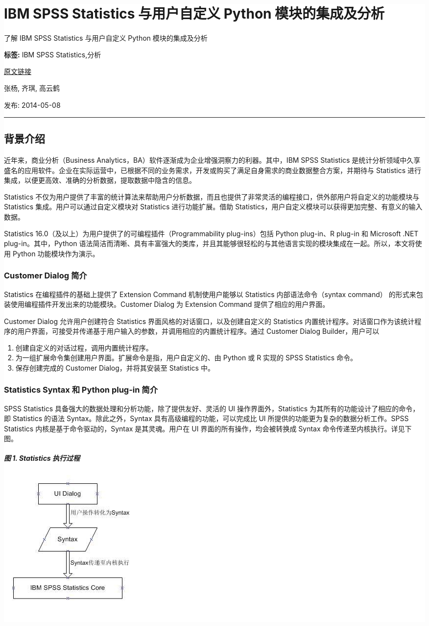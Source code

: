 # IBM SPSS Statistics 与用户自定义 Python 模块的集成及分析
了解 IBM SPSS Statistics 与用户自定义 Python 模块的集成及分析

**标签:** IBM SPSS Statistics,分析

[原文链接](https://developer.ibm.com/zh/articles/1405-ba-spss-statistics-integration/)

张杨, 齐琪, 高云鹤

发布: 2014-05-08

* * *

## 背景介绍

近年来，商业分析（Business Analytics，BA）软件逐渐成为企业增强洞察力的利器。其中，IBM SPSS Statistics 是统计分析领域中久享盛名的应用软件。企业在实际运营中，已根据不同的业务需求，开发或购买了满足自身需求的商业数据整合方案，并期待与 Statistics 进行集成，以便更高效、准确的分析数据，提取数据中隐含的信息。

Statistics 不仅为用户提供了丰富的统计算法来帮助用户分析数据，而且也提供了非常灵活的编程接口，供外部用户将自定义的功能模块与 Statistics 集成。用户可以通过自定义模块对 Statistics 进行功能扩展。借助 Statistics，用户自定义模块可以获得更加完整、有意义的输入数据。

Statistics 16.0（及以上）为用户提供了的可编程插件（Programmability plug-ins）包括 Python plug-in、R plug-in 和 Microsoft .NET plug-in。其中，Python 语法简洁而清晰、具有丰富强大的类库，并且其能够很轻松的与其他语言实现的模块集成在一起。所以，本文将使用 Python 功能模块作为演示。

### Customer Dialog 简介

Statistics 在编程插件的基础上提供了 Extension Command 机制使用户能够以 Statistics 内部语法命令（syntax command） 的形式来包装使用编程插件开发出来的功能模块。Customer Dialog 为 Extension Command 提供了相应的用户界面。

Customer Dialog 允许用户创建符合 Statistics 界面风格的对话窗口，以及创建自定义的 Statistics 内置统计程序。对话窗口作为该统计程序的用户界面，可接受并传递基于用户输入的参数，并调用相应的内置统计程序。通过 Customer Dialog Builder，用户可以

1. 创建自定义的对话过程，调用内置统计程序。
2. 为一组扩展命令集创建用户界面。扩展命令是指，用户自定义的、由 Python 或 R 实现的 SPSS Statistics 命令。
3. 保存创建完成的 Customer Dialog，并将其安装至 Statistics 中。

### Statistics Syntax 和 Python plug-in 简介

SPSS Statistics 具备强大的数据处理和分析功能，除了提供友好、灵活的 UI 操作界面外，Statistics 为其所有的功能设计了相应的命令，即 Statistics 的语法 Syntax。除此之外，Syntax 具有高级编程的功能，可以完成比 UI 所提供的功能更为复杂的数据分析工作。SPSS Statistics 内核是基于命令驱动的，Syntax 是其灵魂。用户在 UI 界面的所有操作，均会被转换成 Syntax 命令传递至内核执行。详见下图。

##### 图 1\. Statistics 执行过程

![图 1. Statistics 执行过程](../ibm_articles_img/1405-ba-spss-statistics-integration_images_image001.jpg)
